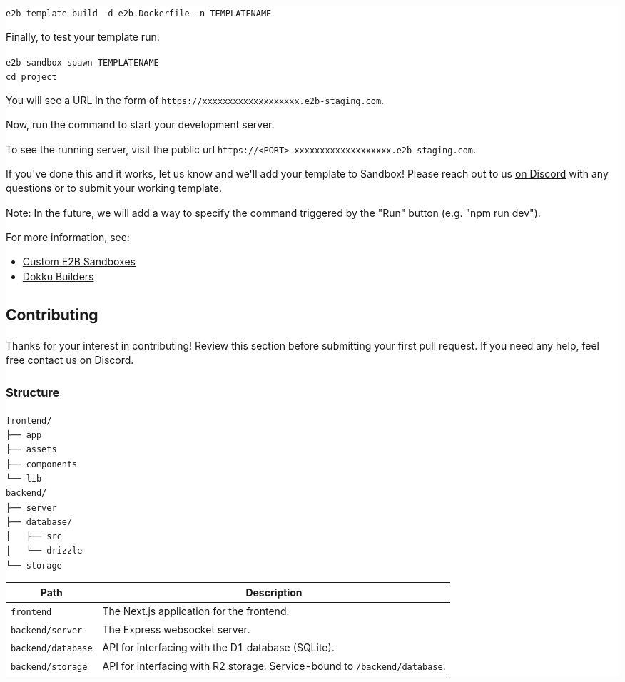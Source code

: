 ```
e2b template build -d e2b.Dockerfile -n TEMPLATENAME
```

Finally, to test your template run:

```
e2b sandbox spawn TEMPLATENAME
cd project
```

You will see a URL in the form of `https://xxxxxxxxxxxxxxxxxxx.e2b-staging.com`.

Now, run the command to start your development server.

To see the running server, visit the public url `https://<PORT>-xxxxxxxxxxxxxxxxxxx.e2b-staging.com`.

If you've done this and it works, let us know and we'll add your template to Sandbox! Please reach out to us [on Discord](https://discord.gitwit.dev/) with any questions or to submit your working template.

Note: In the future, we will add a way to specify the command triggered by the "Run" button (e.g. "npm run dev").

For more information, see:

- [Custom E2B Sandboxes](https://e2b.dev/docs/sandbox-template)
- [Dokku Builders](https://dokku.com/docs/deployment/builders/builder-management/)

## Contributing

Thanks for your interest in contributing! Review this section before submitting your first pull request. If you need any help, feel free contact us [on Discord](https://discord.gitwit.dev/).

### Structure

```
frontend/
├── app
├── assets
├── components
└── lib
backend/
├── server
├── database/
│   ├── src
│   └── drizzle
└── storage
```

| Path               | Description                                                                |
| ------------------ | -------------------------------------------------------------------------- |
| `frontend`         | The Next.js application for the frontend.                                  |
| `backend/server`   | The Express websocket server.                                              |
| `backend/database` | API for interfacing with the D1 database (SQLite).                         |
| `backend/storage`  | API for interfacing with R2 storage. Service-bound to `/backend/database`. |
